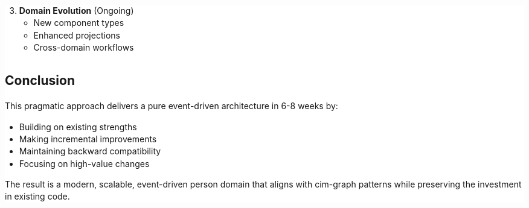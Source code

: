 3. **Domain Evolution** (Ongoing)
   - New component types
   - Enhanced projections
   - Cross-domain workflows

## Conclusion

This pragmatic approach delivers a pure event-driven architecture in 6-8 weeks by:
- Building on existing strengths
- Making incremental improvements
- Maintaining backward compatibility
- Focusing on high-value changes

The result is a modern, scalable, event-driven person domain that aligns with cim-graph patterns while preserving the investment in existing code.